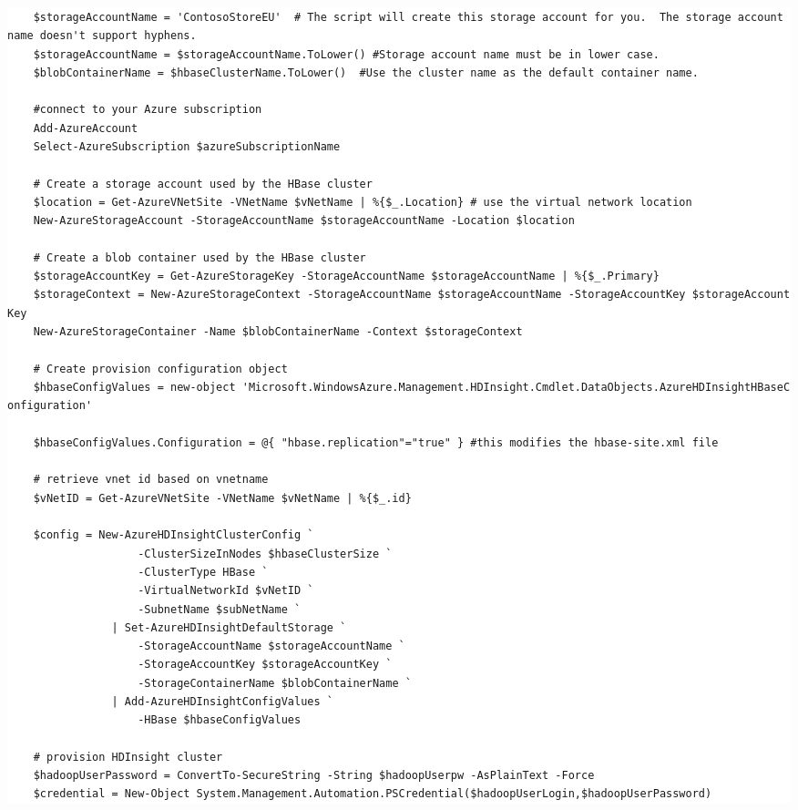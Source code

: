 		$storageAccountName = 'ContosoStoreEU'  # The script will create this storage account for you.  The storage account name doesn't support hyphens. 
		$storageAccountName = $storageAccountName.ToLower() #Storage account name must be in lower case.
		$blobContainerName = $hbaseClusterName.ToLower()  #Use the cluster name as the default container name.
		
		#connect to your Azure subscription
		Add-AzureAccount 
		Select-AzureSubscription $azureSubscriptionName
		
		# Create a storage account used by the HBase cluster
		$location = Get-AzureVNetSite -VNetName $vNetName | %{$_.Location} # use the virtual network location
		New-AzureStorageAccount -StorageAccountName $storageAccountName -Location $location
		
		# Create a blob container used by the HBase cluster
		$storageAccountKey = Get-AzureStorageKey -StorageAccountName $storageAccountName | %{$_.Primary}
		$storageContext = New-AzureStorageContext -StorageAccountName $storageAccountName -StorageAccountKey $storageAccountKey
		New-AzureStorageContainer -Name $blobContainerName -Context $storageContext
		
		# Create provision configuration object
		$hbaseConfigValues = new-object 'Microsoft.WindowsAzure.Management.HDInsight.Cmdlet.DataObjects.AzureHDInsightHBaseConfiguration'
		    
		$hbaseConfigValues.Configuration = @{ "hbase.replication"="true" } #this modifies the hbase-site.xml file
		
		# retrieve vnet id based on vnetname
		$vNetID = Get-AzureVNetSite -VNetName $vNetName | %{$_.id}
		
		$config = New-AzureHDInsightClusterConfig `
		                -ClusterSizeInNodes $hbaseClusterSize `
		                -ClusterType HBase `
		                -VirtualNetworkId $vNetID `
		                -SubnetName $subNetName `
		            | Set-AzureHDInsightDefaultStorage `
		                -StorageAccountName $storageAccountName `
		                -StorageAccountKey $storageAccountKey `
		                -StorageContainerName $blobContainerName `
		            | Add-AzureHDInsightConfigValues `
		                -HBase $hbaseConfigValues
		
		# provision HDInsight cluster
		$hadoopUserPassword = ConvertTo-SecureString -String $hadoopUserpw -AsPlainText -Force     
		$credential = New-Object System.Management.Automation.PSCredential($hadoopUserLogin,$hadoopUserPassword)
		